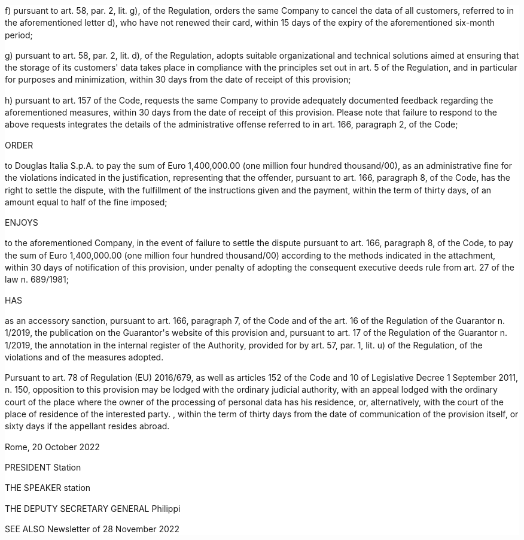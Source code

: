 f) pursuant to art. 58, par. 2, lit. g), of the Regulation, orders the same Company to cancel the data of all customers, referred to in the aforementioned letter d), who have not renewed their card, within 15 days of the expiry of the aforementioned six-month period;

g) pursuant to art. 58, par. 2, lit. d), of the Regulation, adopts suitable organizational and technical solutions aimed at ensuring that the storage of its customers' data takes place in compliance with the principles set out in art. 5 of the Regulation, and in particular for purposes and minimization, within 30 days from the date of receipt of this provision;

h) pursuant to art. 157 of the Code, requests the same Company to provide adequately documented feedback regarding the aforementioned measures, within 30 days from the date of receipt of this provision. Please note that failure to respond to the above requests integrates the details of the administrative offense referred to in art. 166, paragraph 2, of the Code;

ORDER

to Douglas Italia S.p.A. to pay the sum of Euro 1,400,000.00 (one million four hundred thousand/00), as an administrative fine for the violations indicated in the justification, representing that the offender, pursuant to art. 166, paragraph 8, of the Code, has the right to settle the dispute, with the fulfillment of the instructions given and the payment, within the term of thirty days, of an amount equal to half of the fine imposed;

ENJOYS

to the aforementioned Company, in the event of failure to settle the dispute pursuant to art. 166, paragraph 8, of the Code, to pay the sum of Euro 1,400,000.00 (one million four hundred thousand/00) according to the methods indicated in the attachment, within 30 days of notification of this provision, under penalty of adopting the consequent executive deeds rule from art. 27 of the law n. 689/1981;

HAS

as an accessory sanction, pursuant to art. 166, paragraph 7, of the Code and of the art. 16 of the Regulation of the Guarantor n. 1/2019, the publication on the Guarantor's website of this provision and, pursuant to art. 17 of the Regulation of the Guarantor n. 1/2019, the annotation in the internal register of the Authority, provided for by art. 57, par. 1, lit. u) of the Regulation, of the violations and of the measures adopted.

Pursuant to art. 78 of Regulation (EU) 2016/679, as well as articles 152 of the Code and 10 of Legislative Decree 1 September 2011, n. 150, opposition to this provision may be lodged with the ordinary judicial authority, with an appeal lodged with the ordinary court of the place where the owner of the processing of personal data has his residence, or, alternatively, with the court of the place of residence of the interested party. , within the term of thirty days from the date of communication of the provision itself, or sixty days if the appellant resides abroad.

Rome, 20 October 2022

PRESIDENT
Station

THE SPEAKER
station

THE DEPUTY SECRETARY GENERAL
Philippi

SEE ALSO Newsletter of 28 November 2022
